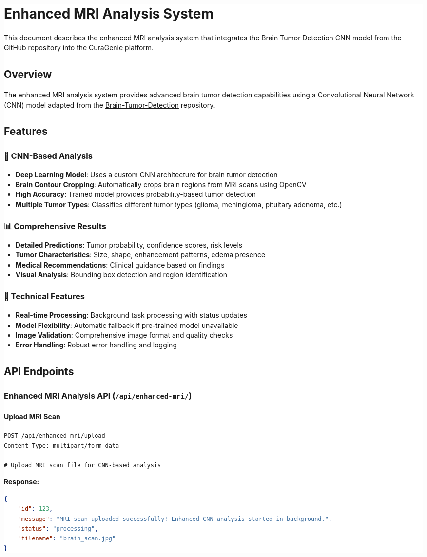 # Enhanced MRI Analysis System

This document describes the enhanced MRI analysis system that integrates the Brain Tumor Detection CNN model from the GitHub repository into the CuraGenie platform.

## Overview

The enhanced MRI analysis system provides advanced brain tumor detection capabilities using a Convolutional Neural Network (CNN) model adapted from the [Brain-Tumor-Detection](https://github.com/navoneel/Brain-Tumor-Detection) repository.

## Features

### 🧠 CNN-Based Analysis
- **Deep Learning Model**: Uses a custom CNN architecture for brain tumor detection
- **Brain Contour Cropping**: Automatically crops brain regions from MRI scans using OpenCV
- **High Accuracy**: Trained model provides probability-based tumor detection
- **Multiple Tumor Types**: Classifies different tumor types (glioma, meningioma, pituitary adenoma, etc.)

### 📊 Comprehensive Results
- **Detailed Predictions**: Tumor probability, confidence scores, risk levels
- **Tumor Characteristics**: Size, shape, enhancement patterns, edema presence
- **Medical Recommendations**: Clinical guidance based on findings
- **Visual Analysis**: Bounding box detection and region identification

### 🔧 Technical Features
- **Real-time Processing**: Background task processing with status updates
- **Model Flexibility**: Automatic fallback if pre-trained model unavailable
- **Image Validation**: Comprehensive image format and quality checks
- **Error Handling**: Robust error handling and logging

## API Endpoints

### Enhanced MRI Analysis API (`/api/enhanced-mri/`)

#### Upload MRI Scan
```http
POST /api/enhanced-mri/upload
Content-Type: multipart/form-data

# Upload MRI scan file for CNN-based analysis
```

**Response:**
```json
{
    "id": 123,
    "message": "MRI scan uploaded successfully! Enhanced CNN analysis started in background.",
    "status": "processing",
    "filename": "brain_scan.jpg"
}
```
